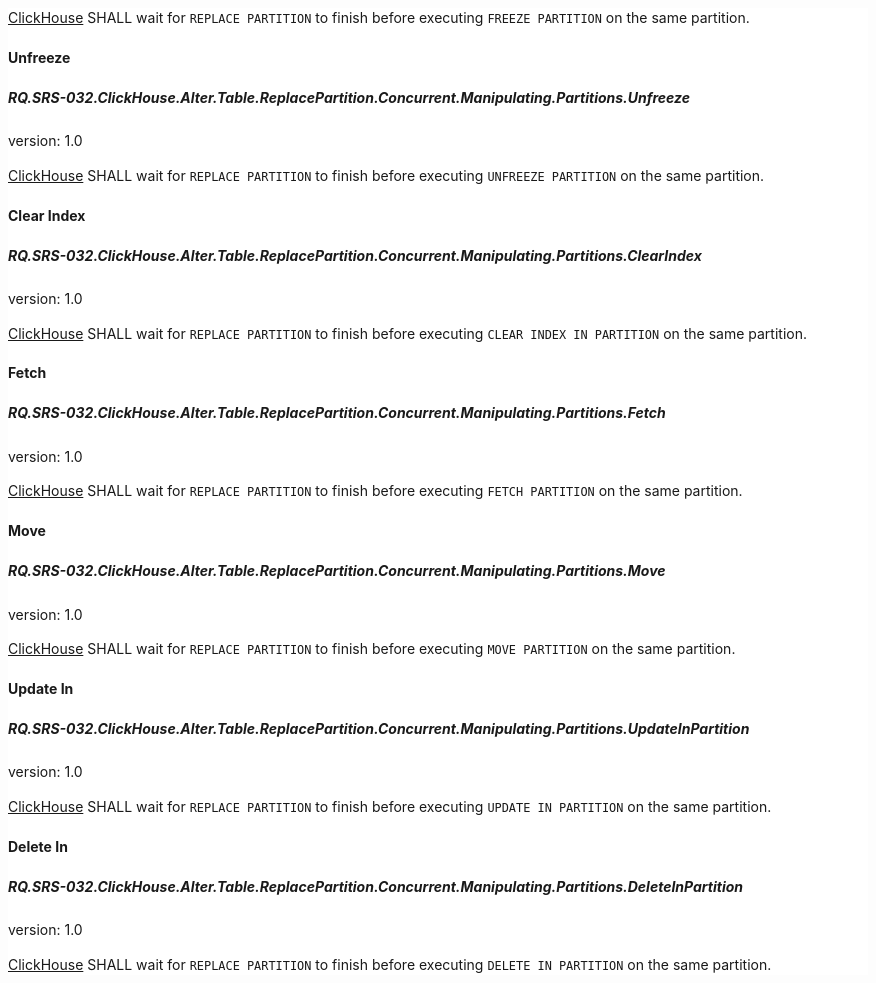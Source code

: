 [ClickHouse] SHALL wait for `REPLACE PARTITION` to finish before executing `FREEZE PARTITION` on the same partition.

#### Unfreeze

##### RQ.SRS-032.ClickHouse.Alter.Table.ReplacePartition.Concurrent.Manipulating.Partitions.Unfreeze
version: 1.0

[ClickHouse] SHALL wait for `REPLACE PARTITION` to finish before executing `UNFREEZE PARTITION` on the same partition.

#### Clear Index

##### RQ.SRS-032.ClickHouse.Alter.Table.ReplacePartition.Concurrent.Manipulating.Partitions.ClearIndex
version: 1.0

[ClickHouse] SHALL wait for `REPLACE PARTITION` to finish before executing `CLEAR INDEX IN PARTITION` on the same partition.

#### Fetch

##### RQ.SRS-032.ClickHouse.Alter.Table.ReplacePartition.Concurrent.Manipulating.Partitions.Fetch
version: 1.0

[ClickHouse] SHALL wait for `REPLACE PARTITION` to finish before executing `FETCH PARTITION` on the same partition.

#### Move

##### RQ.SRS-032.ClickHouse.Alter.Table.ReplacePartition.Concurrent.Manipulating.Partitions.Move
version: 1.0

[ClickHouse] SHALL wait for `REPLACE PARTITION` to finish before executing `MOVE PARTITION` on the same partition.

#### Update In

##### RQ.SRS-032.ClickHouse.Alter.Table.ReplacePartition.Concurrent.Manipulating.Partitions.UpdateInPartition
version: 1.0

[ClickHouse] SHALL wait for `REPLACE PARTITION` to finish before executing `UPDATE IN PARTITION` on the same partition.

#### Delete In

##### RQ.SRS-032.ClickHouse.Alter.Table.ReplacePartition.Concurrent.Manipulating.Partitions.DeleteInPartition
version: 1.0

[ClickHouse] SHALL wait for `REPLACE PARTITION` to finish before executing `DELETE IN PARTITION` on the same partition.


[ClickHouse]: https://clickhouse.com
[GitHub Repository]: https://github.com/Altinity/clickhouse-regression/blob/main/alter/requirements/requirements.md
[Revision History]: https://github.com/Altinity/clickhouse-regression/commits/main/alter/requirements/requirements.md
[Git]: https://git-scm.com/
[GitHub]: https://github.com
